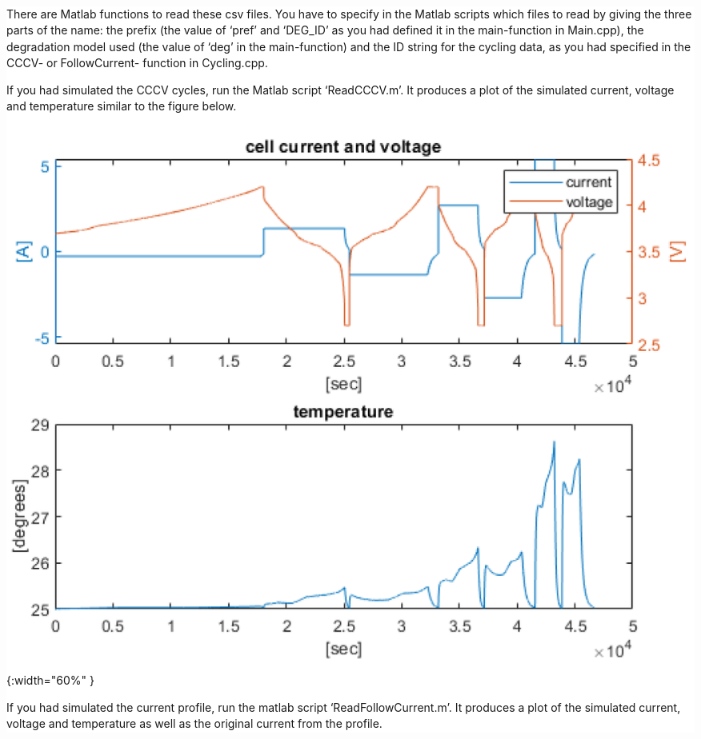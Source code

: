 

There are Matlab functions to read these csv files. You have to specify in the Matlab scripts which files to read by giving the three parts of the name: the prefix (the value of ‘pref’ and ‘DEG_ID’ as you had defined it in the main-function in Main.cpp), the degradation model used (the value of ‘deg’ in the main-function) and the ID string for the cycling data, as you had specified in the CCCV- or FollowCurrent- function in Cycling.cpp.


If you had simulated the CCCV cycles, run the Matlab script ‘ReadCCCV.m’. It produces a plot of the simulated current, voltage and temperature similar to the figure below.


![](img/fig_readCCCV.png){:width="60%" }


If you had simulated the current profile, run the matlab script ‘ReadFollowCurrent.m’. It produces a plot of the simulated current, voltage and temperature as well as the original current from the profile.

